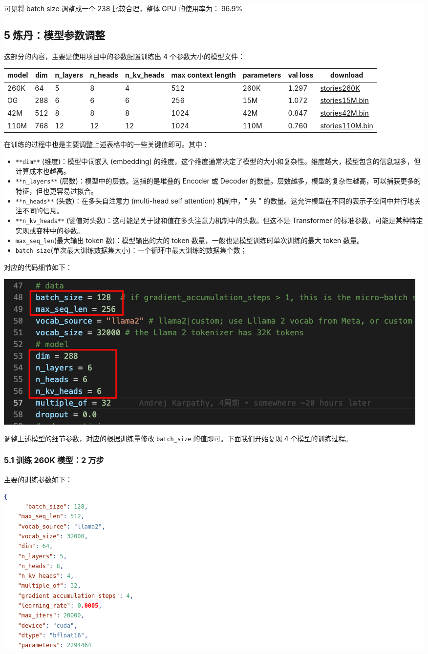 可见将 batch size 调整成一个 238 比较合理，整体 GPU 的使用率为： 96.9%

## 5 炼丹：模型参数调整

这部分的内容，主要是使用项目中的参数配置训练出 4 个参数大小的模型文件：

 | model | dim | n_layers | n_heads | n_kv_heads | max context length | parameters | val loss | download |
 | ---- | ---- | ---- | ---- | ---- | ---- | ---- | ---- | ---- |
 | 260K | 64 | 5 | 8 | 4 | 512 | 260K | 1.297 | [stories260K](https://huggingface.co/karpathy/tinyllamas/tree/main/stories260K) |
 | OG | 288 | 6 | 6 | 6 | 256 | 15M | 1.072 | [stories15M.bin](https://huggingface.co/karpathy/tinyllamas/resolve/main/stories15M.bin) |
 | 42M | 512 | 8 | 8 | 8 | 1024 | 42M | 0.847 | [stories42M.bin](https://huggingface.co/karpathy/tinyllamas/resolve/main/stories42M.bin) |
 | 110M | 768 | 12 | 12 | 12 | 1024 | 110M | 0.760 | [stories110M.bin](https://huggingface.co/karpathy/tinyllamas/resolve/main/stories110M.bin) |

在训练的过程中也是主要调整上述表格中的一些关键值即可。其中：

- `**dim**` (维度)：模型中词嵌入 (embedding) 的维度，这个维度通常决定了模型的大小和复杂性。维度越大，模型包含的信息越多，但计算成本也越高。
- `**n_layers**` (层数)：模型中的层数。这指的是堆叠的 Encoder 或 Decoder 的数量。层数越多，模型的复杂性越高，可以捕获更多的特征，但也更容易过拟合。
- `**n_heads**` (头数)：在多头自注意力 (multi-head self attention) 机制中，" 头 " 的数量。这允许模型在不同的表示子空间中并行地关注不同的信息。
- `**n_kv_heads**` (键值对头数)：这可能是关于键和值在多头注意力机制中的头数。但这不是 Transformer 的标准参数，可能是某种特定实现或变种中的参数。
- `max_seq_len`(最大输出 token 数)：模型输出的大的 token 数量，一般也是模型训练时单次训练的最大 token 数量。
- `batch_size`(单次最大训练数据集大小)：一个循环中最大训练的数据集个数；

对应的代码细节如下：

![Untitled](images/5330c947_Untitled.png)

调整上述模型的细节参数，对应的根据训练量修改 `batch_size` 的值即可。下面我们开始复现 4 个模型的训练过程。

### 5.1 训练 260K 模型：2 万步

主要的训练参数如下：

```json
{
	  "batch_size": 128,
    "max_seq_len": 512,
    "vocab_source": "llama2",
    "vocab_size": 32000,
    "dim": 64,
    "n_layers": 5,
    "n_heads": 8,
    "n_kv_heads": 4,
    "multiple_of": 32,
    "gradient_accumulation_steps": 4,
    "learning_rate": 0.0005,
    "max_iters": 20000,
    "device": "cuda",
    "dtype": "bfloat16",
    "parameters": 2294464
```